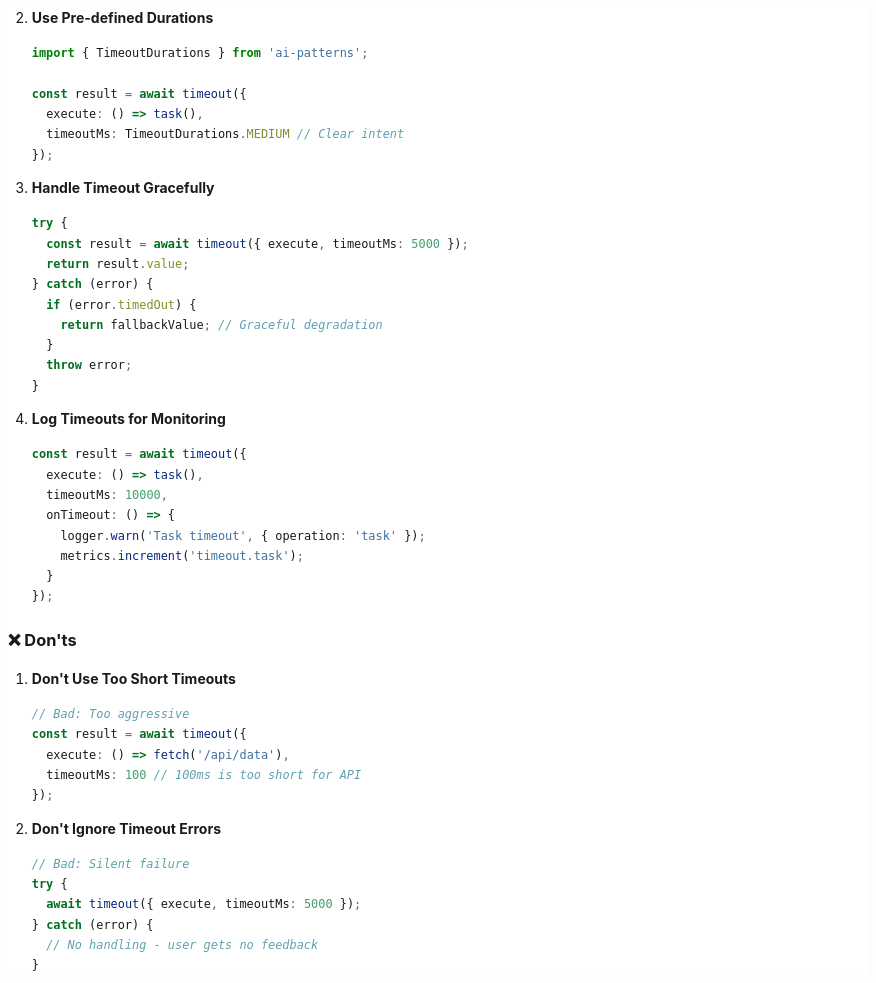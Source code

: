 2. **Use Pre-defined Durations**
   ```typescript
   import { TimeoutDurations } from 'ai-patterns';

   const result = await timeout({
     execute: () => task(),
     timeoutMs: TimeoutDurations.MEDIUM // Clear intent
   });
   ```

3. **Handle Timeout Gracefully**
   ```typescript
   try {
     const result = await timeout({ execute, timeoutMs: 5000 });
     return result.value;
   } catch (error) {
     if (error.timedOut) {
       return fallbackValue; // Graceful degradation
     }
     throw error;
   }
   ```

4. **Log Timeouts for Monitoring**
   ```typescript
   const result = await timeout({
     execute: () => task(),
     timeoutMs: 10000,
     onTimeout: () => {
       logger.warn('Task timeout', { operation: 'task' });
       metrics.increment('timeout.task');
     }
   });
   ```

### ❌ Don'ts

1. **Don't Use Too Short Timeouts**
   ```typescript
   // Bad: Too aggressive
   const result = await timeout({
     execute: () => fetch('/api/data'),
     timeoutMs: 100 // 100ms is too short for API
   });
   ```

2. **Don't Ignore Timeout Errors**
   ```typescript
   // Bad: Silent failure
   try {
     await timeout({ execute, timeoutMs: 5000 });
   } catch (error) {
     // No handling - user gets no feedback
   }
   ```
